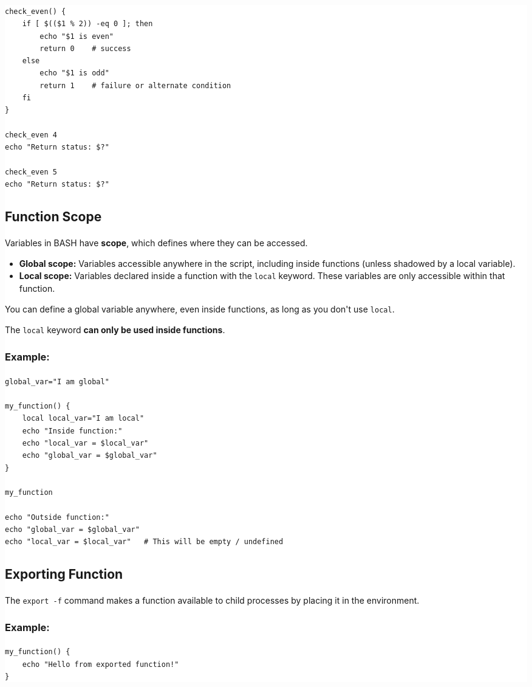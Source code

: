     check_even() {
        if [ $(($1 % 2)) -eq 0 ]; then
            echo "$1 is even"
            return 0    # success
        else
            echo "$1 is odd"
            return 1    # failure or alternate condition
        fi
    }

    check_even 4
    echo "Return status: $?"

    check_even 5
    echo "Return status: $?"

## Function Scope

Variables in BASH have **scope**, which defines where they can be accessed.

- **Global scope:** Variables accessible anywhere in the script, including inside functions (unless shadowed by a local variable).
- **Local scope:** Variables declared inside a function with the `local` keyword. These variables are only accessible within that function.

You can define a global variable anywhere, even inside functions, as long as you don't use `local`.

The `local` keyword **can only be used inside functions**.

### Example:

    global_var="I am global"

    my_function() {
        local local_var="I am local"
        echo "Inside function:"
        echo "local_var = $local_var"
        echo "global_var = $global_var"
    }

    my_function

    echo "Outside function:"
    echo "global_var = $global_var"
    echo "local_var = $local_var"   # This will be empty / undefined

## Exporting Function

The `export -f` command makes a function available to child processes by placing it in the environment.

### Example:

    my_function() {
        echo "Hello from exported function!"
    }
